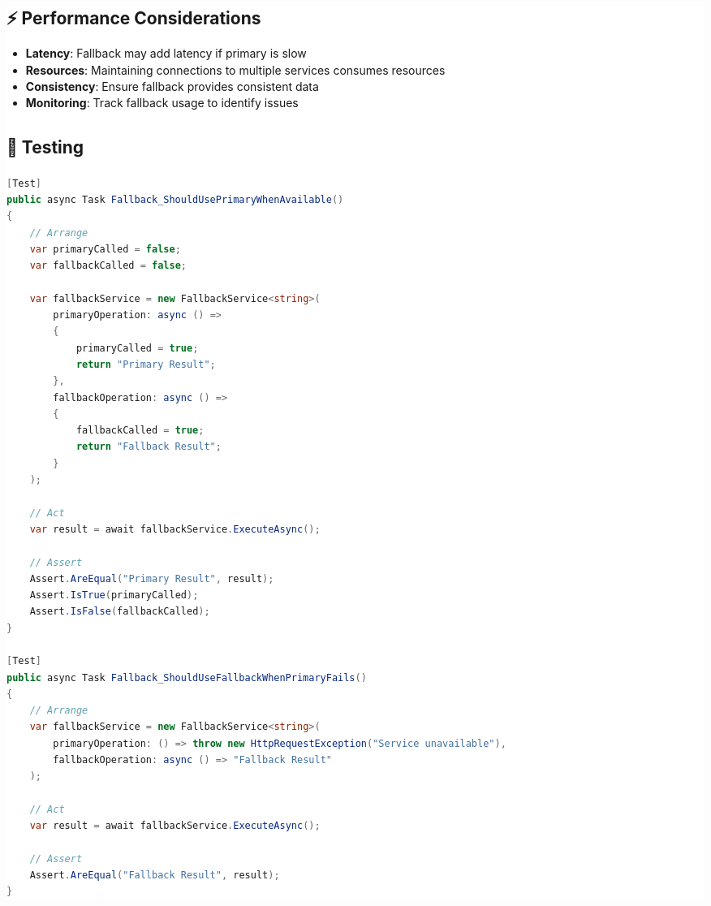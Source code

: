 ```csharp
```

## ⚡ Performance Considerations

- **Latency**: Fallback may add latency if primary is slow
- **Resources**: Maintaining connections to multiple services consumes resources
- **Consistency**: Ensure fallback provides consistent data
- **Monitoring**: Track fallback usage to identify issues

## 🧪 Testing

```csharp
[Test]
public async Task Fallback_ShouldUsePrimaryWhenAvailable()
{
    // Arrange
    var primaryCalled = false;
    var fallbackCalled = false;
    
    var fallbackService = new FallbackService<string>(
        primaryOperation: async () =>
        {
            primaryCalled = true;
            return "Primary Result";
        },
        fallbackOperation: async () =>
        {
            fallbackCalled = true;
            return "Fallback Result";
        }
    );
    
    // Act
    var result = await fallbackService.ExecuteAsync();
    
    // Assert
    Assert.AreEqual("Primary Result", result);
    Assert.IsTrue(primaryCalled);
    Assert.IsFalse(fallbackCalled);
}

[Test]
public async Task Fallback_ShouldUseFallbackWhenPrimaryFails()
{
    // Arrange
    var fallbackService = new FallbackService<string>(
        primaryOperation: () => throw new HttpRequestException("Service unavailable"),
        fallbackOperation: async () => "Fallback Result"
    );
    
    // Act
    var result = await fallbackService.ExecuteAsync();
    
    // Assert
    Assert.AreEqual("Fallback Result", result);
}
```
